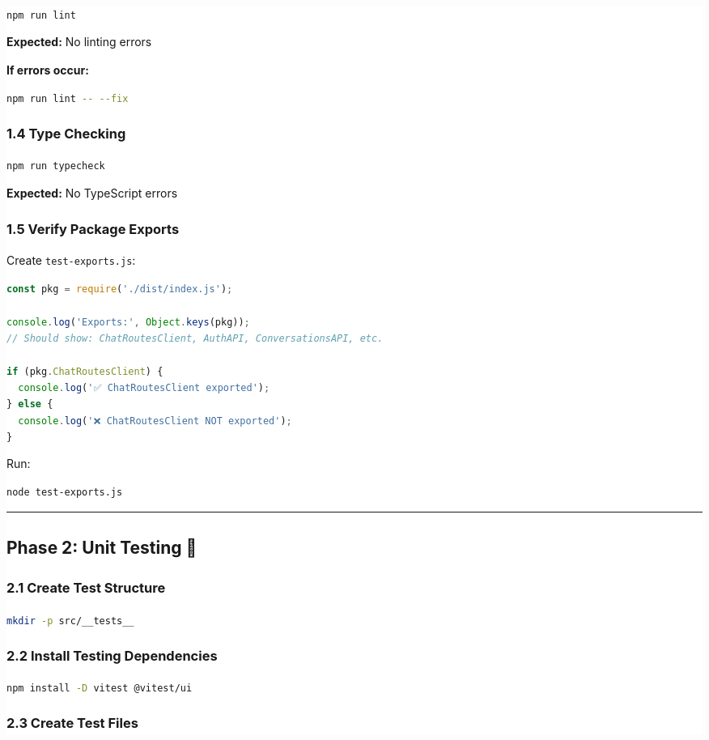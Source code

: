 ```bash
npm run lint
```

**Expected:** No linting errors

**If errors occur:**
```bash
npm run lint -- --fix
```

### 1.4 Type Checking

```bash
npm run typecheck
```

**Expected:** No TypeScript errors

### 1.5 Verify Package Exports

Create `test-exports.js`:
```javascript
const pkg = require('./dist/index.js');

console.log('Exports:', Object.keys(pkg));
// Should show: ChatRoutesClient, AuthAPI, ConversationsAPI, etc.

if (pkg.ChatRoutesClient) {
  console.log('✅ ChatRoutesClient exported');
} else {
  console.log('❌ ChatRoutesClient NOT exported');
}
```

Run:
```bash
node test-exports.js
```

---

## Phase 2: Unit Testing 🧪

### 2.1 Create Test Structure

```bash
mkdir -p src/__tests__
```

### 2.2 Install Testing Dependencies

```bash
npm install -D vitest @vitest/ui
```

### 2.3 Create Test Files
